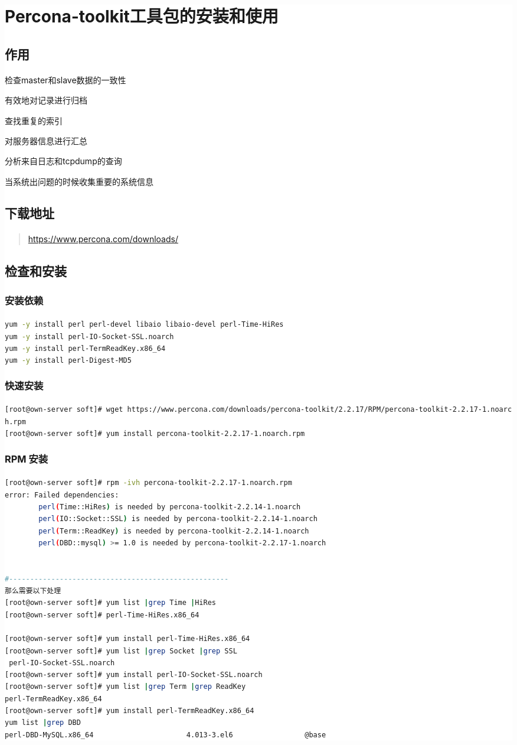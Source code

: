 # Percona-toolkit工具包的安装和使用

## 作用

检查master和slave数据的一致性

有效地对记录进行归档

查找重复的索引

对服务器信息进行汇总

分析来自日志和tcpdump的查询

当系统出问题的时候收集重要的系统信息

## 下载地址

> https://www.percona.com/downloads/

## 检查和安装

### 安装依赖

```bash
yum -y install perl perl-devel libaio libaio-devel perl-Time-HiRes  
yum -y install perl-IO-Socket-SSL.noarch
yum -y install perl-TermReadKey.x86_64
yum -y install perl-Digest-MD5 
```

### 快速安装

```bash
[root@own-server soft]# wget https://www.percona.com/downloads/percona-toolkit/2.2.17/RPM/percona-toolkit-2.2.17-1.noarch.rpm 
[root@own-server soft]# yum install percona-toolkit-2.2.17-1.noarch.rpm
```

### RPM 安装

```bash
[root@own-server soft]# rpm -ivh percona-toolkit-2.2.17-1.noarch.rpm
error: Failed dependencies:
        perl(Time::HiRes) is needed by percona-toolkit-2.2.14-1.noarch
        perl(IO::Socket::SSL) is needed by percona-toolkit-2.2.14-1.noarch
        perl(Term::ReadKey) is needed by percona-toolkit-2.2.14-1.noarch
        perl(DBD::mysql) >= 1.0 is needed by percona-toolkit-2.2.17-1.noarch


#----------------------------------------------------
那么需要以下处理
[root@own-server soft]# yum list |grep Time |HiRes
[root@own-server soft]# perl-Time-HiRes.x86_64
 
[root@own-server soft]# yum install perl-Time-HiRes.x86_64
[root@own-server soft]# yum list |grep Socket |grep SSL
 perl-IO-Socket-SSL.noarch
[root@own-server soft]# yum install perl-IO-Socket-SSL.noarch
[root@own-server soft]# yum list |grep Term |grep ReadKey
perl-TermReadKey.x86_64
[root@own-server soft]# yum install perl-TermReadKey.x86_64
yum list |grep DBD 
perl-DBD-MySQL.x86_64                      4.013-3.el6                 @base    
```